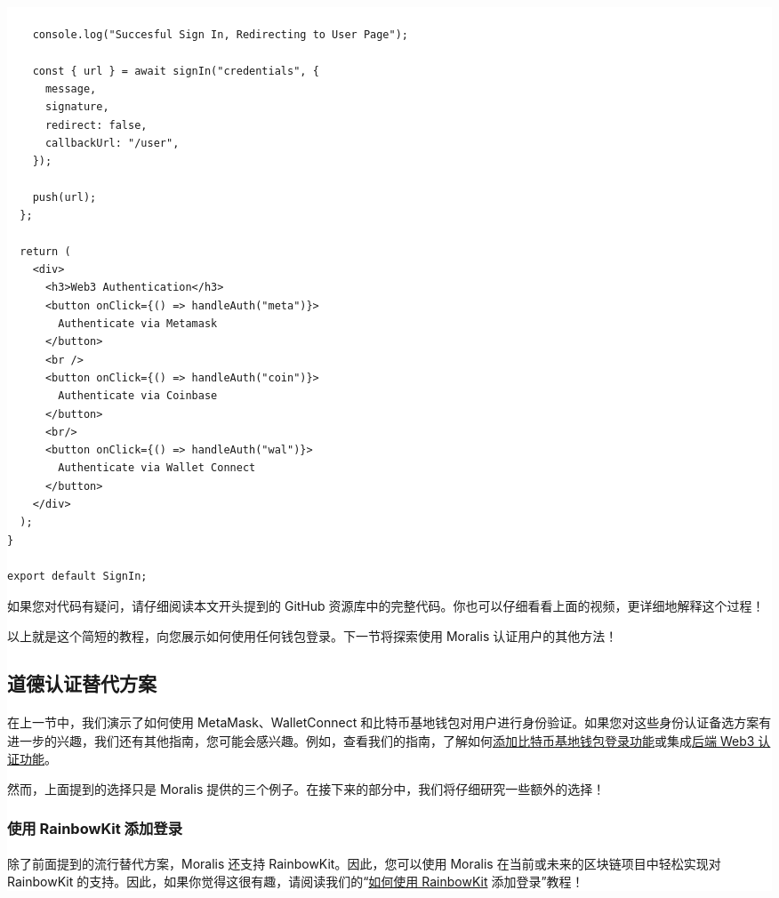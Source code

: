 ```

    console.log("Succesful Sign In, Redirecting to User Page");

    const { url } = await signIn("credentials", {
      message,
      signature,
      redirect: false,
      callbackUrl: "/user",
    });

    push(url);
  };

  return (
    <div>
      <h3>Web3 Authentication</h3>
      <button onClick={() => handleAuth("meta")}>
        Authenticate via Metamask
      </button>
      <br />
      <button onClick={() => handleAuth("coin")}>
        Authenticate via Coinbase
      </button>
      <br/>
      <button onClick={() => handleAuth("wal")}>
        Authenticate via Wallet Connect
      </button>
    </div>
  );
}

export default SignIn;
```

如果您对代码有疑问，请仔细阅读本文开头提到的 GitHub 资源库中的完整代码。你也可以仔细看看上面的视频，更详细地解释这个过程！

以上就是这个简短的教程，向您展示如何使用任何钱包登录。下一节将探索使用 Moralis 认证用户的其他方法！

## 道德认证替代方案

在上一节中，我们演示了如何使用 MetaMask、WalletConnect 和比特币基地钱包对用户进行身份验证。如果您对这些身份认证备选方案有进一步的兴趣，我们还有其他指南，您可能会感兴趣。例如，查看我们的指南，了解如何[添加比特币基地钱包登录功能](https://moralis.io/how-to-add-coinbase-wallet-login-functionality/)或集成[后端 Web3 认证功能](https://moralis.io/how-to-integrate-backend-web3-authentication-functionality/)。

然而，上面提到的选择只是 Moralis 提供的三个例子。在接下来的部分中，我们将仔细研究一些额外的选择！

### 使用 RainbowKit 添加登录

除了前面提到的流行替代方案，Moralis 还支持 RainbowKit。因此，您可以使用 Moralis 在当前或未来的区块链项目中轻松实现对 RainbowKit 的支持。因此，如果你觉得这很有趣，请阅读我们的“[如何使用 RainbowKit](https://moralis.io/how-to-add-a-sign-in-with-rainbowkit-to-your-project-in-5-steps/) 添加登录”教程！
